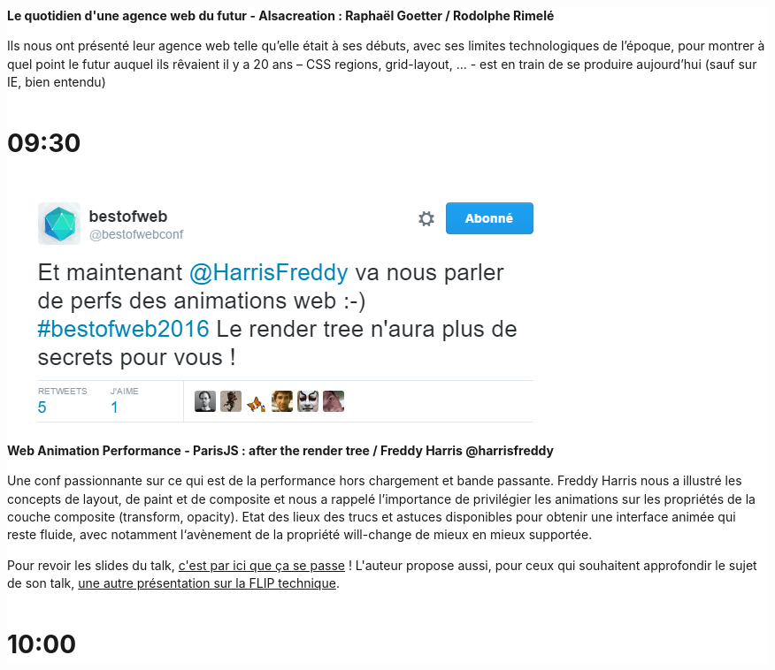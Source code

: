 **Le quotidien d'une agence web du futur - Alsacreation : Raphaël Goetter / Rodolphe Rimelé**

Ils nous ont présenté leur agence web telle qu’elle était à ses débuts, avec ses limites technologiques de l’époque, pour montrer à quel point le futur auquel ils rêvaient il y a 20 ans – CSS regions, grid-layout, … - est en train de se produire aujourd’hui (sauf sur IE, bien entendu)

09:30
=====

![Harris Freddy Render tree](/assets/2016-06-16-le-best-of-web-2016/harris-freddy-render-tree-1.png)

**Web Animation Performance - ParisJS : after the render tree / Freddy Harris @harrisfreddy**

Une conf passionnante sur ce qui est de la performance hors chargement et bande passante. Freddy Harris nous a illustré les concepts de layout, de paint et de composite et nous a rappelé l’importance de privilégier les animations sur les propriétés de la couche composite (transform, opacity). Etat des lieux des trucs et astuces disponibles pour obtenir une interface animée qui reste fluide, avec notamment l‘avènement de la propriété will-change de mieux en mieux supportée.

Pour revoir les slides du talk, [c'est par ici que ça se passe](http://freddy03h.github.io/render-presentation/#/) ! L'auteur propose aussi, pour ceux qui souhaitent approfondir le sujet de son talk, [une autre présentation sur la FLIP technique](http://freddy03h.github.io/flip-presentation/#/).

10:00
=====
